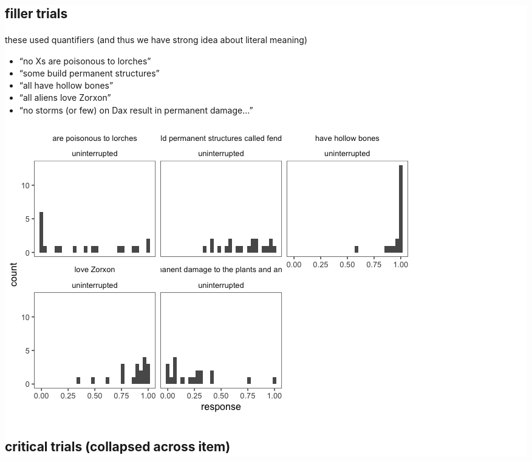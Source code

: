 ## filler trials

these used quantifiers (and thus we have strong idea about literal
meaning)

  - “no Xs are poisonous to lorches”
  - “some build permanent structures”
  - “all have hollow bones”
  - “all aliens love Zorxon”
  - “no storms (or few) on Dax result in permanent damage…”

![](elephants-2-pilot_files/figure-gfm/unnamed-chunk-6-1.png)

## critical trials (collapsed across item)
